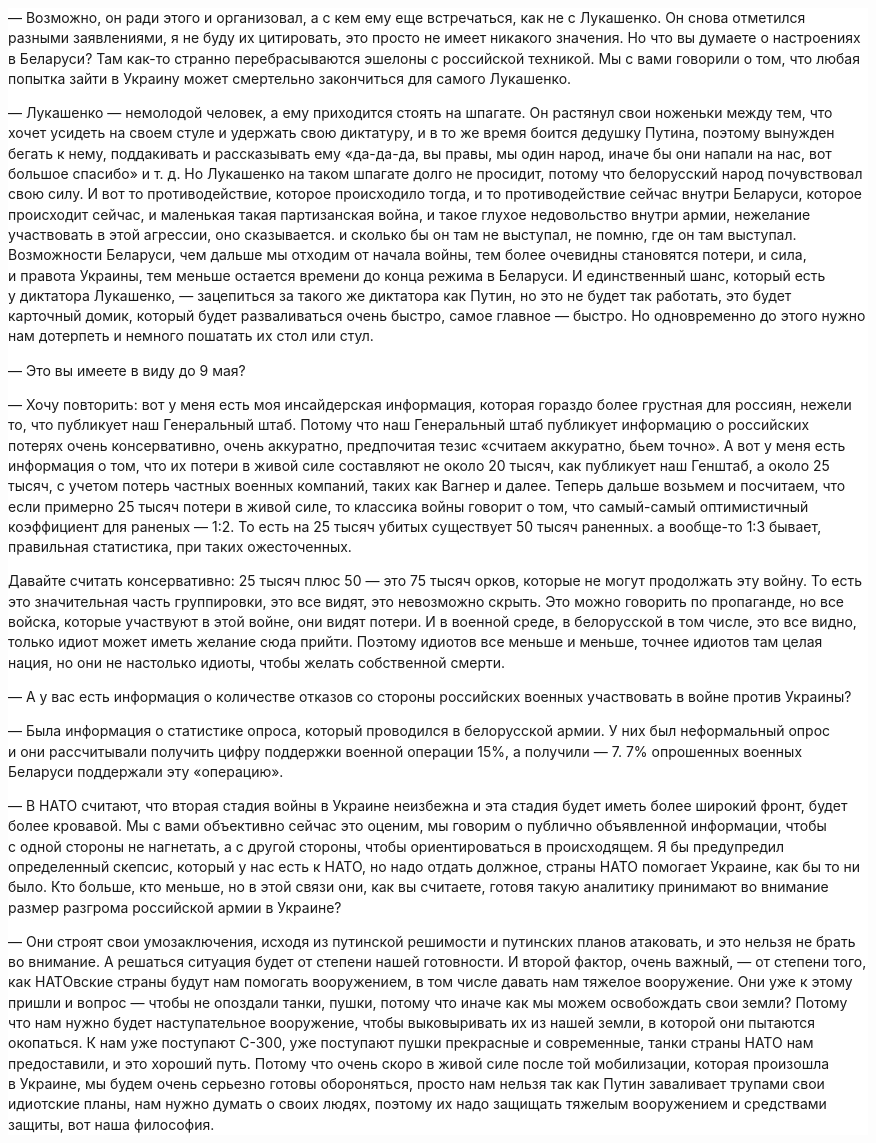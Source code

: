 — Возможно, он ради этого и организовал, а с кем ему еще встречаться, как не с Лукашенко. Он снова отметился разными заявлениями, я не буду их цитировать, это просто не имеет никакого значения. Но что вы думаете о настроениях в Беларуси? Там как-то странно перебрасываются эшелоны с российской техникой. Мы с вами говорили о том, что любая попытка зайти в Украину может смертельно закончиться для самого Лукашенко.

— Лукашенко — немолодой человек, а ему приходится стоять на шпагате. Он растянул свои ноженьки между тем, что хочет усидеть на своем стуле и удержать свою диктатуру, и в то же время боится дедушку Путина, поэтому вынужден бегать к нему, поддакивать и рассказывать ему «да-да-да, вы правы, мы один народ, иначе бы они напали на нас, вот большое спасибо» и т. д. Но Лукашенко на таком шпагате долго не просидит, потому что белорусский народ почувствовал свою силу. И вот то противодействие, которое происходило тогда, и то противодействие сейчас внутри Беларуси, которое происходит сейчас, и маленькая такая партизанская война, и такое глухое недовольство внутри армии, нежелание участвовать в этой агрессии, оно сказывается. и сколько бы он там не выступал, не помню, где он там выступал. Возможности Беларуси, чем дальше мы отходим от начала войны, тем более очевидны становятся потери, и сила, и правота Украины, тем меньше остается времени до конца режима в Беларуси. И единственный шанс, который есть у диктатора Лукашенко, — зацепиться за такого же диктатора как Путин, но это не будет так работать, это будет карточный домик, который будет разваливаться очень быстро, самое главное — быстро. Но одновременно до этого нужно нам дотерпеть и немного пошатать их стол или стул.

— Это вы имеете в виду до 9 мая?

— Хочу повторить: вот у меня есть моя инсайдерская информация, которая гораздо более грустная для россиян, нежели то, что публикует наш Генеральный штаб. Потому что наш Генеральный штаб публикует информацию о российских потерях очень консервативно, очень аккуратно, предпочитая тезис «считаем аккуратно, бьем точно». А вот у меня есть информация о том, что их потери в живой силе составляют не около 20 тысяч, как публикует наш Генштаб, а около 25 тысяч, с учетом потерь частных военных компаний, таких как Вагнер и далее. Теперь дальше возьмем и посчитаем, что если примерно 25 тысяч потери в живой силе, то классика войны говорит о том, что самый-самый оптимистичный коэффициент для раненых — 1:2. То есть на 25 тысяч убитых существует 50 тысяч раненных. а вообще-то 1:3 бывает, правильная статистика, при таких ожесточенных.

Давайте считать консервативно: 25 тысяч плюс 50 — это 75 тысяч орков, которые не могут продолжать эту войну. То есть это значительная часть группировки, это все видят, это невозможно скрыть. Это можно говорить по пропаганде, но все войска, которые участвуют в этой войне, они видят потери. И в военной среде, в белорусской в том числе, это все видно, только идиот может иметь желание сюда прийти. Поэтому идиотов все меньше и меньше, точнее идиотов там целая нация, но они не настолько идиоты, чтобы желать собственной смерти.

— А у вас есть информация о количестве отказов со стороны российских военных участвовать в войне против Украины?

— Была информация о статистике опроса, который проводился в белорусской армии. У них был неформальный опрос и они рассчитывали получить цифру поддержки военной операции 15%, а получили — 7. 7% опрошенных военных Беларуси поддержали эту «операцию».

— В НАТО считают, что вторая стадия войны в Украине неизбежна и эта стадия будет иметь более широкий фронт, будет более кровавой. Мы с вами объективно сейчас это оценим, мы говорим о публично объявленной информации, чтобы с одной стороны не нагнетать, а с другой стороны, чтобы ориентироваться в происходящем. Я бы предупредил определенный скепсис, который у нас есть к НАТО, но надо отдать должное, страны НАТО помогает Украине, как бы то ни было. Кто больше, кто меньше, но в этой связи они, как вы считаете, готовя такую ​​аналитику принимают во внимание размер разгрома российской армии в Украине?

— Они строят свои умозаключения, исходя из путинской решимости и путинских планов атаковать, и это нельзя не брать во внимание. А решаться ситуация будет от степени нашей готовности. И второй фактор, очень важный, — от степени того, как НАТОвские страны будут нам помогать вооружением, в том числе давать нам тяжелое вооружение. Они уже к этому пришли и вопрос — чтобы не опоздали танки, пушки, потому что иначе как мы можем освобождать свои земли? Потому что нам нужно будет наступательное вооружение, чтобы выковыривать их из нашей земли, в которой они пытаются окопаться. К нам уже поступают С-300, уже поступают пушки прекрасные и современные, танки страны НАТО нам предоставили, и это хороший путь. Потому что очень скоро в живой силе после той мобилизации, которая произошла в Украине, мы будем очень серьезно готовы обороняться, просто нам нельзя так как Путин заваливает трупами свои идиотские планы, нам нужно думать о своих людях, поэтому их надо защищать тяжелым вооружением и средствами защиты, вот наша философия.
